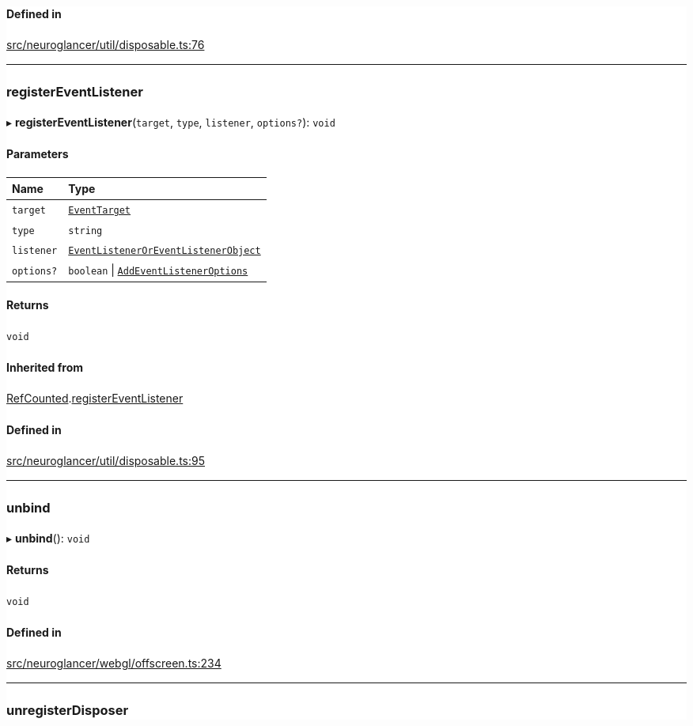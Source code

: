 #### Defined in

[src/neuroglancer/util/disposable.ts:76](https://github.com/ActiveBrainAtlas2/neuroglancer/blob/91617476/src/neuroglancer/util/disposable.ts#L76)

___

### registerEventListener

▸ **registerEventListener**(`target`, `type`, `listener`, `options?`): `void`

#### Parameters

| Name | Type |
| :------ | :------ |
| `target` | [`EventTarget`](../modules/main_module._internal_.md#eventtarget) |
| `type` | `string` |
| `listener` | [`EventListenerOrEventListenerObject`](../modules/main_module._internal_.md#eventlisteneroreventlistenerobject) |
| `options?` | `boolean` \| [`AddEventListenerOptions`](../interfaces/main_module._internal_.AddEventListenerOptions.md) |

#### Returns

`void`

#### Inherited from

[RefCounted](neuroglancer_util_disposable.RefCounted.md).[registerEventListener](neuroglancer_util_disposable.RefCounted.md#registereventlistener)

#### Defined in

[src/neuroglancer/util/disposable.ts:95](https://github.com/ActiveBrainAtlas2/neuroglancer/blob/91617476/src/neuroglancer/util/disposable.ts#L95)

___

### unbind

▸ **unbind**(): `void`

#### Returns

`void`

#### Defined in

[src/neuroglancer/webgl/offscreen.ts:234](https://github.com/ActiveBrainAtlas2/neuroglancer/blob/91617476/src/neuroglancer/webgl/offscreen.ts#L234)

___

### unregisterDisposer
